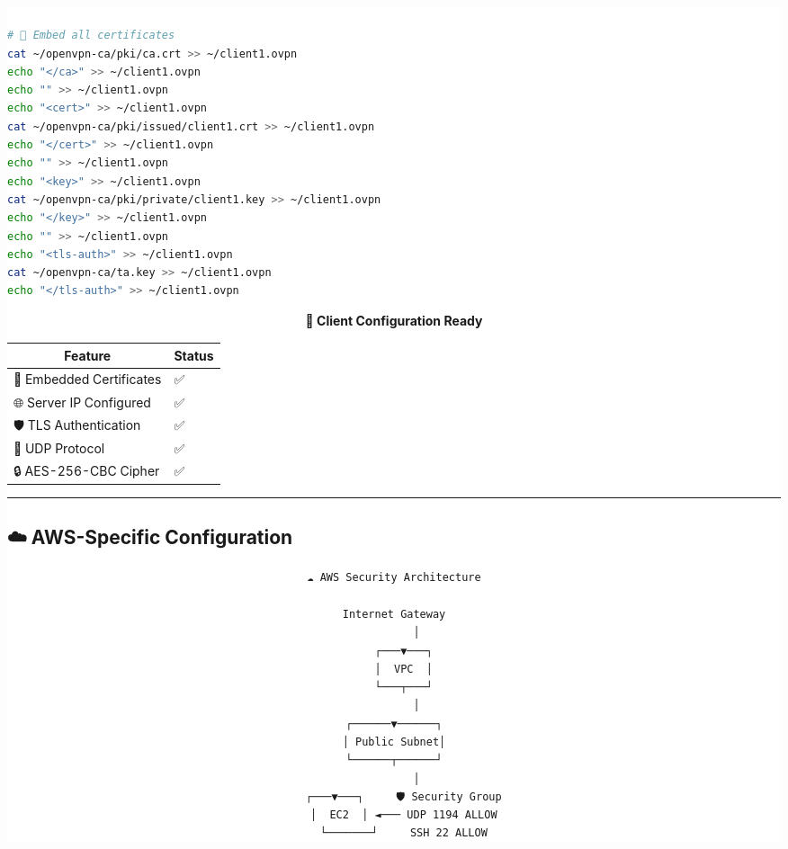 ```bash

# 📜 Embed all certificates
cat ~/openvpn-ca/pki/ca.crt >> ~/client1.ovpn
echo "</ca>" >> ~/client1.ovpn
echo "" >> ~/client1.ovpn
echo "<cert>" >> ~/client1.ovpn
cat ~/openvpn-ca/pki/issued/client1.crt >> ~/client1.ovpn
echo "</cert>" >> ~/client1.ovpn
echo "" >> ~/client1.ovpn
echo "<key>" >> ~/client1.ovpn
cat ~/openvpn-ca/pki/private/client1.key >> ~/client1.ovpn
echo "</key>" >> ~/client1.ovpn
echo "" >> ~/client1.ovpn
echo "<tls-auth>" >> ~/client1.ovpn
cat ~/openvpn-ca/ta.key >> ~/client1.ovpn
echo "</tls-auth>" >> ~/client1.ovpn
```

<div align="center">

**📱 Client Configuration Ready**

| Feature | Status |
|---------|--------|
| 🔐 Embedded Certificates | ✅ |
| 🌐 Server IP Configured | ✅ |
| 🛡️ TLS Authentication | ✅ |
| 📡 UDP Protocol | ✅ |
| 🔒 AES-256-CBC Cipher | ✅ |

</div>

---

## ☁️ **AWS-Specific Configuration**

<div align="center">

```
☁️ AWS Security Architecture

Internet Gateway
       │
   ┌───▼───┐
   │  VPC  │
   └───┬───┘
       │
┌──────▼──────┐
│ Public Subnet│
└──────┬──────┘
       │
   ┌───▼───┐     🛡️ Security Group
   │  EC2  │ ◄─── UDP 1194 ALLOW
   └───────┘     SSH 22 ALLOW
```
